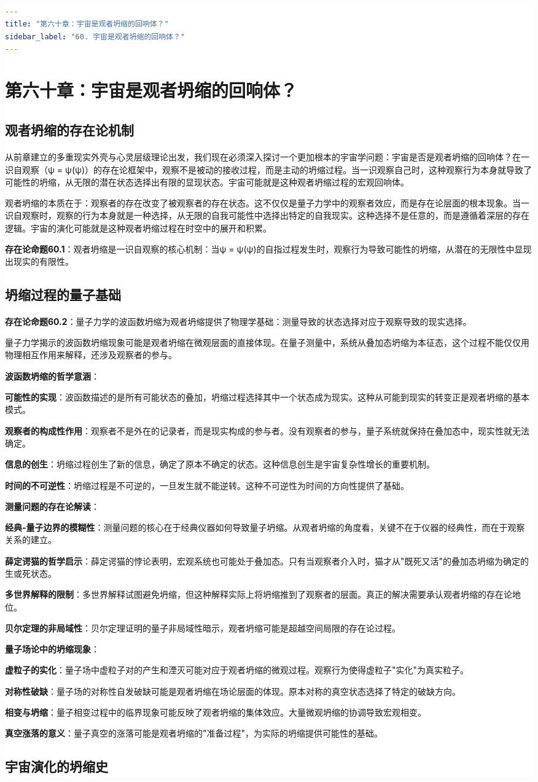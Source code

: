 ```yaml
---
title: "第六十章：宇宙是观者坍缩的回响体？"
sidebar_label: "60. 宇宙是观者坍缩的回响体？"
---
```


# 第六十章：宇宙是观者坍缩的回响体？

## 观者坍缩的存在论机制

从前章建立的多重现实外壳与心灵层级理论出发，我们现在必须深入探讨一个更加根本的宇宙学问题：宇宙是否是观者坍缩的回响体？在一识自观察（ψ = ψ(ψ)）的存在论框架中，观察不是被动的接收过程，而是主动的坍缩过程。当一识观察自己时，这种观察行为本身就导致了可能性的坍缩，从无限的潜在状态选择出有限的显现状态。宇宙可能就是这种观者坍缩过程的宏观回响体。

观者坍缩的本质在于：观察者的存在改变了被观察者的存在状态。这不仅仅是量子力学中的观察者效应，而是存在论层面的根本现象。当一识自观察时，观察的行为本身就是一种选择，从无限的自我可能性中选择出特定的自我现实。这种选择不是任意的，而是遵循着深层的存在逻辑。宇宙的演化可能就是这种观者坍缩过程在时空中的展开和积累。

**存在论命题60.1**：观者坍缩是一识自观察的核心机制：当ψ = ψ(ψ)的自指过程发生时，观察行为导致可能性的坍缩，从潜在的无限性中显现出现实的有限性。

## 坍缩过程的量子基础

**存在论命题60.2**：量子力学的波函数坍缩为观者坍缩提供了物理学基础：测量导致的状态选择对应于观察导致的现实选择。

量子力学揭示的波函数坍缩现象可能是观者坍缩在微观层面的直接体现。在量子测量中，系统从叠加态坍缩为本征态，这个过程不能仅仅用物理相互作用来解释，还涉及观察者的参与。

**波函数坍缩的哲学意涵**：

**可能性的实现**：波函数描述的是所有可能状态的叠加，坍缩过程选择其中一个状态成为现实。这种从可能到现实的转变正是观者坍缩的基本模式。

**观察者的构成性作用**：观察者不是外在的记录者，而是现实构成的参与者。没有观察者的参与，量子系统就保持在叠加态中，现实性就无法确定。

**信息的创生**：坍缩过程创生了新的信息，确定了原本不确定的状态。这种信息创生是宇宙复杂性增长的重要机制。

**时间的不可逆性**：坍缩过程是不可逆的，一旦发生就不能逆转。这种不可逆性为时间的方向性提供了基础。

**测量问题的存在论解读**：

**经典-量子边界的模糊性**：测量问题的核心在于经典仪器如何导致量子坍缩。从观者坍缩的角度看，关键不在于仪器的经典性，而在于观察关系的建立。

**薛定谔猫的哲学启示**：薛定谔猫的悖论表明，宏观系统也可能处于叠加态。只有当观察者介入时，猫才从"既死又活"的叠加态坍缩为确定的生或死状态。

**多世界解释的限制**：多世界解释试图避免坍缩，但这种解释实际上将坍缩推到了观察者的层面。真正的解决需要承认观者坍缩的存在论地位。

**贝尔定理的非局域性**：贝尔定理证明的量子非局域性暗示，观者坍缩可能是超越空间局限的存在论过程。

**量子场论中的坍缩现象**：

**虚粒子的实化**：量子场中虚粒子对的产生和湮灭可能对应于观者坍缩的微观过程。观察行为使得虚粒子"实化"为真实粒子。

**对称性破缺**：量子场的对称性自发破缺可能是观者坍缩在场论层面的体现。原本对称的真空状态选择了特定的破缺方向。

**相变与坍缩**：量子相变过程中的临界现象可能反映了观者坍缩的集体效应。大量微观坍缩的协调导致宏观相变。

**真空涨落的意义**：量子真空的涨落可能是观者坍缩的"准备过程"，为实际的坍缩提供可能性的基础。

## 宇宙演化的坍缩史
